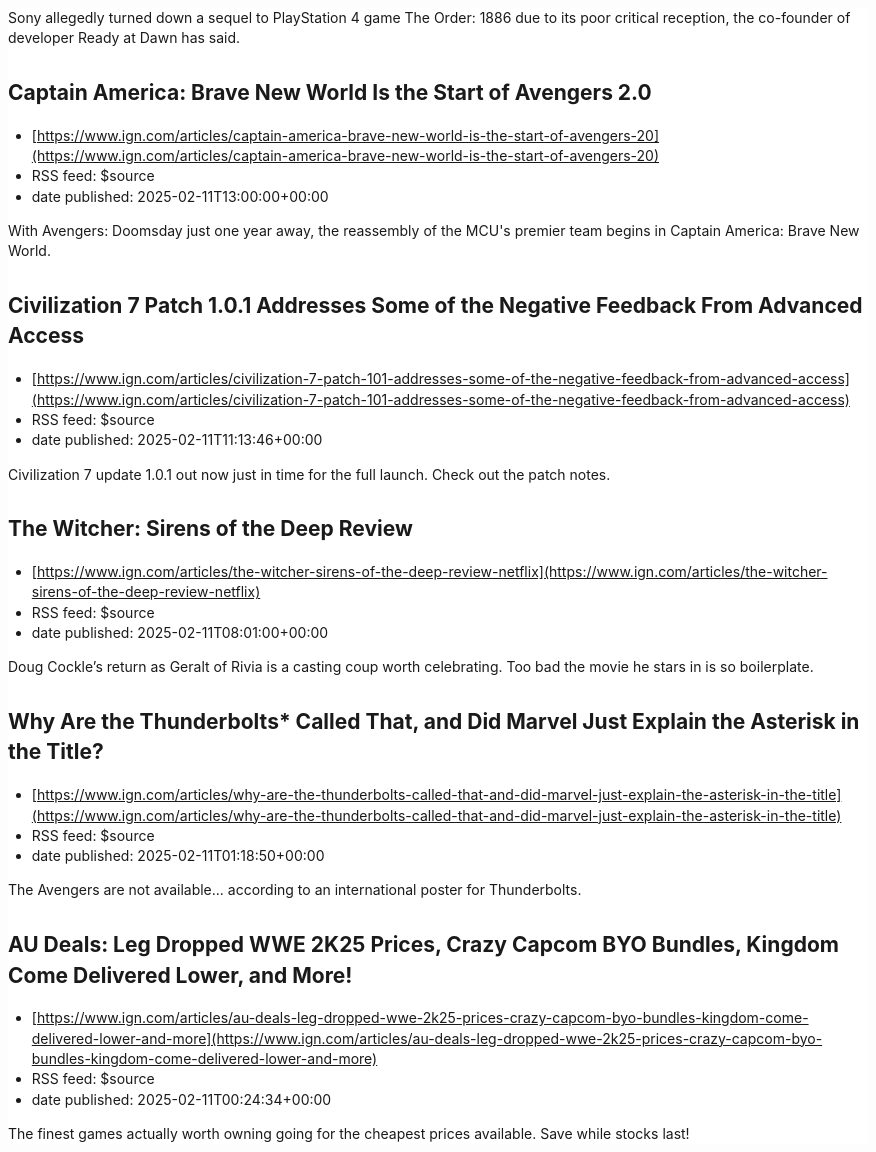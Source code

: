 Sony allegedly turned down a sequel to PlayStation 4 game The Order: 1886 due to its poor critical reception, the co-founder of developer Ready at Dawn has said.

## Captain America: Brave New World Is the Start of Avengers 2.0
 - [https://www.ign.com/articles/captain-america-brave-new-world-is-the-start-of-avengers-20](https://www.ign.com/articles/captain-america-brave-new-world-is-the-start-of-avengers-20)
 - RSS feed: $source
 - date published: 2025-02-11T13:00:00+00:00

With Avengers: Doomsday just one year away, the reassembly of the MCU's premier team begins in Captain America: Brave New World.

## Civilization 7 Patch 1.0.1 Addresses Some of the Negative Feedback From Advanced Access
 - [https://www.ign.com/articles/civilization-7-patch-101-addresses-some-of-the-negative-feedback-from-advanced-access](https://www.ign.com/articles/civilization-7-patch-101-addresses-some-of-the-negative-feedback-from-advanced-access)
 - RSS feed: $source
 - date published: 2025-02-11T11:13:46+00:00

Civilization 7 update 1.0.1 out now just in time for the full launch. Check out the patch notes.

## The Witcher: Sirens of the Deep Review
 - [https://www.ign.com/articles/the-witcher-sirens-of-the-deep-review-netflix](https://www.ign.com/articles/the-witcher-sirens-of-the-deep-review-netflix)
 - RSS feed: $source
 - date published: 2025-02-11T08:01:00+00:00

Doug Cockle’s return as Geralt of Rivia is a casting coup worth celebrating. Too bad the movie he stars in is so boilerplate.

## Why Are the Thunderbolts* Called That, and Did Marvel Just Explain the Asterisk in the Title?
 - [https://www.ign.com/articles/why-are-the-thunderbolts-called-that-and-did-marvel-just-explain-the-asterisk-in-the-title](https://www.ign.com/articles/why-are-the-thunderbolts-called-that-and-did-marvel-just-explain-the-asterisk-in-the-title)
 - RSS feed: $source
 - date published: 2025-02-11T01:18:50+00:00

The Avengers are not available... according to an international poster for Thunderbolts.

## AU Deals: Leg Dropped WWE 2K25 Prices, Crazy Capcom BYO Bundles, Kingdom Come Delivered Lower, and More!
 - [https://www.ign.com/articles/au-deals-leg-dropped-wwe-2k25-prices-crazy-capcom-byo-bundles-kingdom-come-delivered-lower-and-more](https://www.ign.com/articles/au-deals-leg-dropped-wwe-2k25-prices-crazy-capcom-byo-bundles-kingdom-come-delivered-lower-and-more)
 - RSS feed: $source
 - date published: 2025-02-11T00:24:34+00:00

The finest games actually worth owning going for the cheapest prices available. Save while stocks last!

